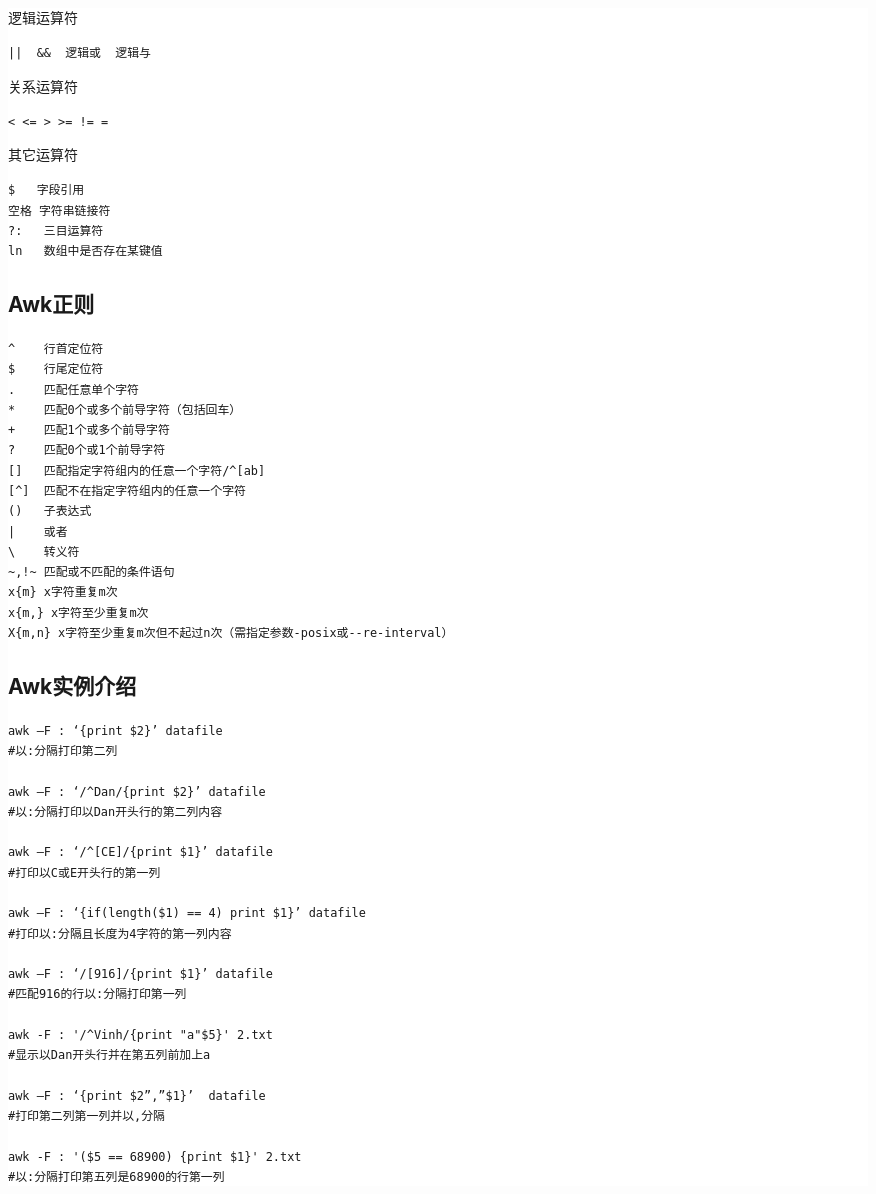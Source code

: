 逻辑运算符

```
||  &&  逻辑或  逻辑与
```

关系运算符

```
< <= > >= != = 
```

其它运算符

```
$   字段引用 
空格 字符串链接符
?:   三目运算符
ln   数组中是否存在某键值
```

## Awk正则

```
^    行首定位符
$    行尾定位符
.    匹配任意单个字符
*    匹配0个或多个前导字符（包括回车）
+    匹配1个或多个前导字符
?    匹配0个或1个前导字符 
[]   匹配指定字符组内的任意一个字符/^[ab]
[^]  匹配不在指定字符组内的任意一个字符
()   子表达式
|    或者
\    转义符
~,!~ 匹配或不匹配的条件语句
x{m} x字符重复m次
x{m,} x字符至少重复m次
X{m,n} x字符至少重复m次但不起过n次（需指定参数-posix或--re-interval）
```

## Awk实例介绍

```
awk –F : ‘{print $2}’ datafile
#以:分隔打印第二列

awk –F : ‘/^Dan/{print $2}’ datafile
#以:分隔打印以Dan开头行的第二列内容

awk –F : ‘/^[CE]/{print $1}’ datafile 
#打印以C或E开头行的第一列

awk –F : ‘{if(length($1) == 4) print $1}’ datafile 
#打印以:分隔且长度为4字符的第一列内容

awk –F : ‘/[916]/{print $1}’ datafile
#匹配916的行以:分隔打印第一列

awk -F : '/^Vinh/{print "a"$5}' 2.txt
#显示以Dan开头行并在第五列前加上a

awk –F : ‘{print $2”,”$1}’  datafile
#打印第二列第一列并以,分隔

awk -F : '($5 == 68900) {print $1}' 2.txt
#以:分隔打印第五列是68900的行第一列  
```